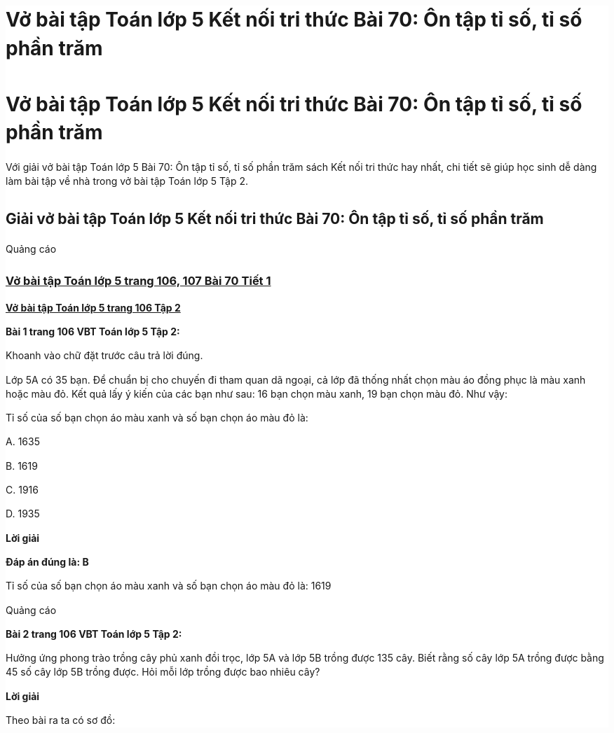 # Vở bài tập Toán lớp 5 Kết nối tri thức Bài 70: Ôn tập tỉ số, tỉ số phần trăm

# Vở bài tập Toán lớp 5 Kết nối tri thức Bài 70: Ôn tập tỉ số, tỉ số phần trăm

Với giải vở bài tập Toán lớp 5 Bài 70: Ôn tập tỉ số, tỉ số phần trăm sách Kết nối tri thức hay nhất, chi tiết sẽ giúp học sinh dễ dàng làm bài tập về nhà trong vở bài tập Toán lớp 5 Tập 2.

## Giải vở bài tập Toán lớp 5 Kết nối tri thức Bài 70: Ôn tập tỉ số, tỉ số phần trăm

Quảng cáo

### [**Vở bài tập Toán lớp 5 trang 106, 107 Bài 70 Tiết 1**](https://vietjack.com/vbt-toan-5-kn/bai-70-tiet-1-trang-106-tap-2.jsp)

[**Vở bài tập Toán lớp 5 trang 106 Tập 2**](https://vietjack.com/vbt-toan-5-kn/vbt-toan-lop-5-trang-106-tap-2.jsp)

**Bài 1 trang 106 VBT Toán lớp 5 Tập 2:**

Khoanh vào chữ đặt trước câu trả lời đúng. 

Lớp 5A có 35 bạn. Để chuẩn bị cho chuyến đi tham quan dã ngoại, cả lớp đã thống nhất chọn màu áo đồng phục là màu xanh hoặc màu đỏ. Kết quả lấy ý kiến của các bạn như sau: 16 bạn chọn màu xanh, 19 bạn chọn màu đỏ. Như vậy: 

Tỉ số của số bạn chọn áo màu xanh và số bạn chọn áo màu đỏ là:

A. 1635

B. 1619

C. 1916

D. 1935

**Lời giải**

**Đáp án đúng là: B**

Tỉ số của số bạn chọn áo màu xanh và số bạn chọn áo màu đỏ là: 1619

Quảng cáo

**Bài 2 trang 106 VBT Toán lớp 5 Tập 2:**

Hưởng ứng phong trào trồng cây phủ xanh đồi trọc, lớp 5A và lớp 5B trồng được 135 cây. Biết rằng số cây lớp 5A trồng được bằng 45 số cây lớp 5B trồng được. Hỏi mỗi lớp trồng được bao nhiêu cây? 

**Lời giải**

Theo bài ra ta có sơ đồ:
